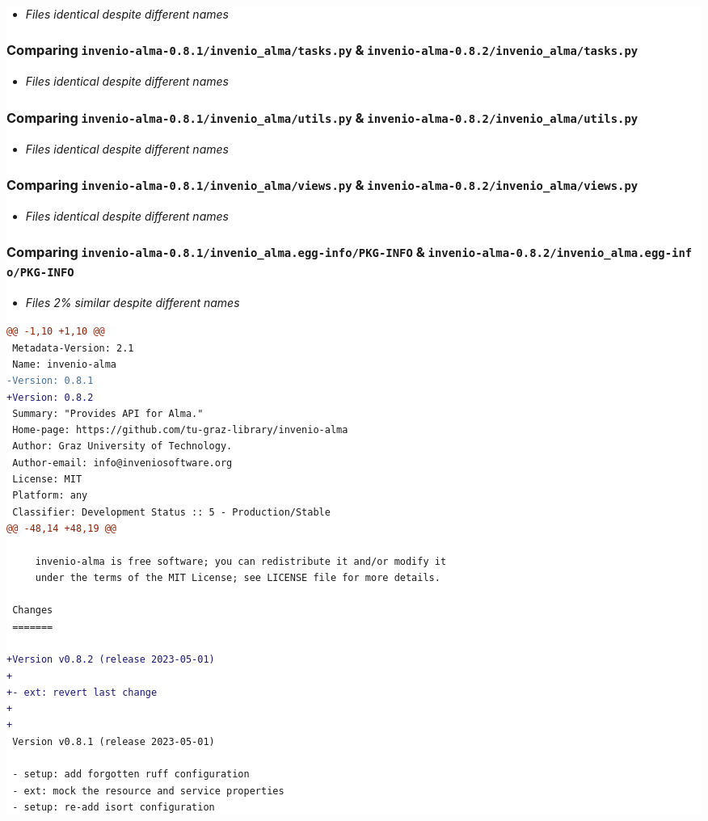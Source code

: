 * *Files identical despite different names*

### Comparing `invenio-alma-0.8.1/invenio_alma/tasks.py` & `invenio-alma-0.8.2/invenio_alma/tasks.py`

 * *Files identical despite different names*

### Comparing `invenio-alma-0.8.1/invenio_alma/utils.py` & `invenio-alma-0.8.2/invenio_alma/utils.py`

 * *Files identical despite different names*

### Comparing `invenio-alma-0.8.1/invenio_alma/views.py` & `invenio-alma-0.8.2/invenio_alma/views.py`

 * *Files identical despite different names*

### Comparing `invenio-alma-0.8.1/invenio_alma.egg-info/PKG-INFO` & `invenio-alma-0.8.2/invenio_alma.egg-info/PKG-INFO`

 * *Files 2% similar despite different names*

```diff
@@ -1,10 +1,10 @@
 Metadata-Version: 2.1
 Name: invenio-alma
-Version: 0.8.1
+Version: 0.8.2
 Summary: "Provides API for Alma."
 Home-page: https://github.com/tu-graz-library/invenio-alma
 Author: Graz University of Technology.
 Author-email: info@inveniosoftware.org
 License: MIT
 Platform: any
 Classifier: Development Status :: 5 - Production/Stable
@@ -48,14 +48,19 @@
 
     invenio-alma is free software; you can redistribute it and/or modify it
     under the terms of the MIT License; see LICENSE file for more details.
 
 Changes
 =======
 
+Version v0.8.2 (release 2023-05-01)
+
+- ext: revert last change
+
+
 Version v0.8.1 (release 2023-05-01)
 
 - setup: add forgotten ruff configuration
 - ext: mock the resource and service properties
 - setup: re-add isort configuration
```
